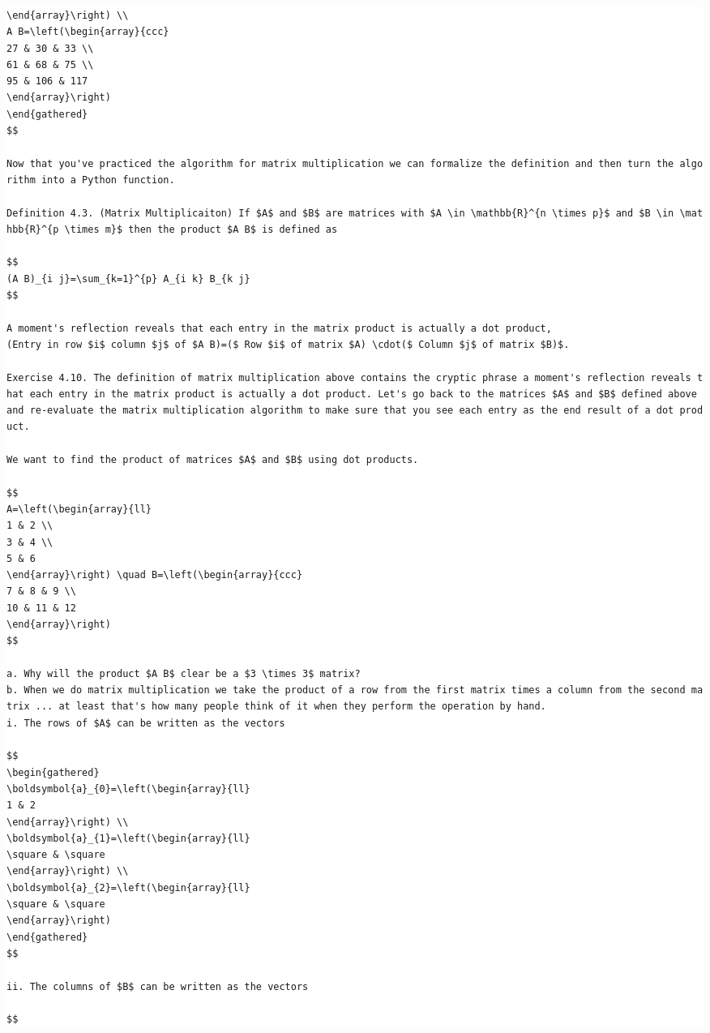 ```
\end{array}\right) \\
A B=\left(\begin{array}{ccc}
27 & 30 & 33 \\
61 & 68 & 75 \\
95 & 106 & 117
\end{array}\right)
\end{gathered}
$$

Now that you've practiced the algorithm for matrix multiplication we can formalize the definition and then turn the algorithm into a Python function.

Definition 4.3. (Matrix Multiplicaiton) If $A$ and $B$ are matrices with $A \in \mathbb{R}^{n \times p}$ and $B \in \mathbb{R}^{p \times m}$ then the product $A B$ is defined as

$$
(A B)_{i j}=\sum_{k=1}^{p} A_{i k} B_{k j}
$$

A moment's reflection reveals that each entry in the matrix product is actually a dot product,
(Entry in row $i$ column $j$ of $A B)=($ Row $i$ of matrix $A) \cdot($ Column $j$ of matrix $B)$.

Exercise 4.10. The definition of matrix multiplication above contains the cryptic phrase a moment's reflection reveals that each entry in the matrix product is actually a dot product. Let's go back to the matrices $A$ and $B$ defined above and re-evaluate the matrix multiplication algorithm to make sure that you see each entry as the end result of a dot product.

We want to find the product of matrices $A$ and $B$ using dot products.

$$
A=\left(\begin{array}{ll}
1 & 2 \\
3 & 4 \\
5 & 6
\end{array}\right) \quad B=\left(\begin{array}{ccc}
7 & 8 & 9 \\
10 & 11 & 12
\end{array}\right)
$$

a. Why will the product $A B$ clear be a $3 \times 3$ matrix?
b. When we do matrix multiplication we take the product of a row from the first matrix times a column from the second matrix ... at least that's how many people think of it when they perform the operation by hand.
i. The rows of $A$ can be written as the vectors

$$
\begin{gathered}
\boldsymbol{a}_{0}=\left(\begin{array}{ll}
1 & 2
\end{array}\right) \\
\boldsymbol{a}_{1}=\left(\begin{array}{ll}
\square & \square
\end{array}\right) \\
\boldsymbol{a}_{2}=\left(\begin{array}{ll}
\square & \square
\end{array}\right)
\end{gathered}
$$

ii. The columns of $B$ can be written as the vectors

$$
```